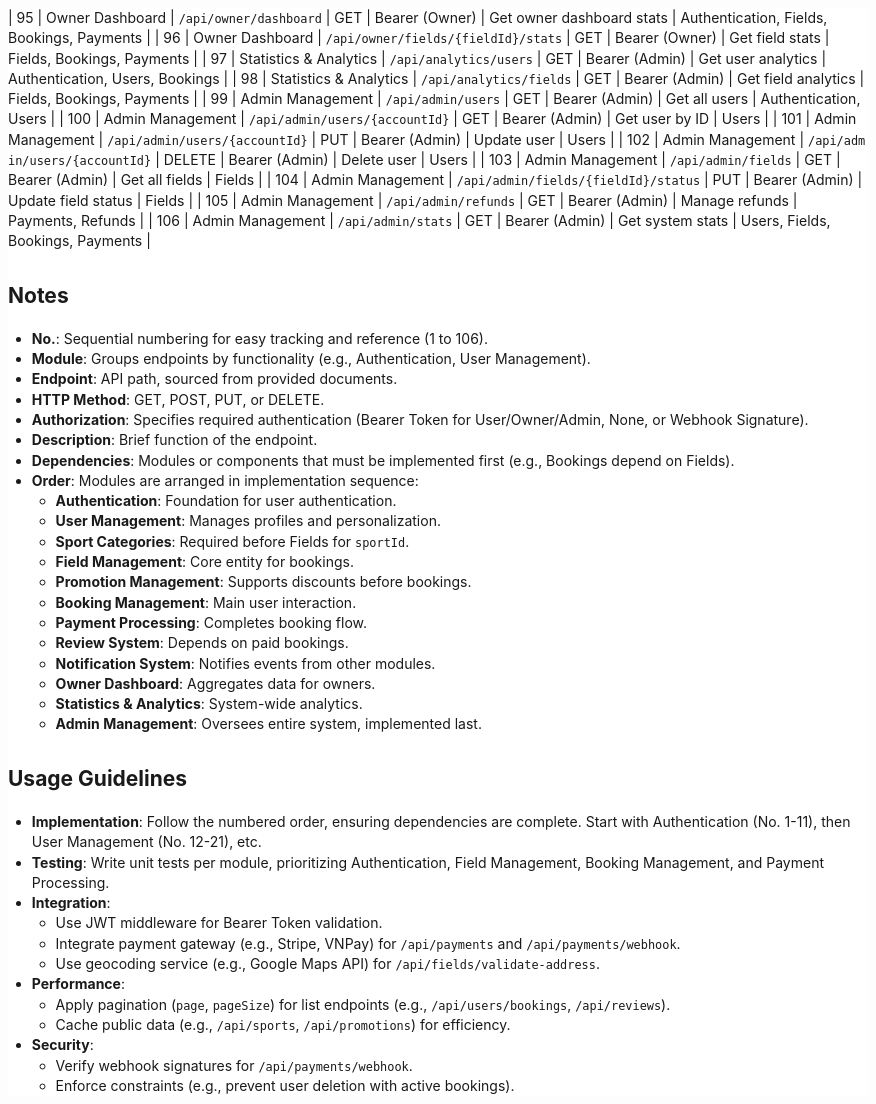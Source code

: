 | 95      | Owner Dashboard           | `/api/owner/dashboard`                        | GET             | Bearer (Owner)          | Get owner dashboard stats                                        | Authentication, Fields, Bookings, Payments |
| 96      | Owner Dashboard           | `/api/owner/fields/{fieldId}/stats`           | GET             | Bearer (Owner)          | Get field stats                                                  | Fields, Bookings, Payments                 |
| 97      | Statistics & Analytics    | `/api/analytics/users`                        | GET             | Bearer (Admin)          | Get user analytics                                               | Authentication, Users, Bookings            |
| 98      | Statistics & Analytics    | `/api/analytics/fields`                       | GET             | Bearer (Admin)          | Get field analytics                                              | Fields, Bookings, Payments                 |
| 99      | Admin Management          | `/api/admin/users`                            | GET             | Bearer (Admin)          | Get all users                                                    | Authentication, Users                      |
| 100     | Admin Management          | `/api/admin/users/{accountId}`                | GET             | Bearer (Admin)          | Get user by ID                                                   | Users                                      |
| 101     | Admin Management          | `/api/admin/users/{accountId}`                | PUT             | Bearer (Admin)          | Update user                                                      | Users                                      |
| 102     | Admin Management          | `/api/admin/users/{accountId}`                | DELETE          | Bearer (Admin)          | Delete user                                                      | Users                                      |
| 103     | Admin Management          | `/api/admin/fields`                           | GET             | Bearer (Admin)          | Get all fields                                                   | Fields                                     |
| 104     | Admin Management          | `/api/admin/fields/{fieldId}/status`          | PUT             | Bearer (Admin)          | Update field status                                              | Fields                                     |
| 105     | Admin Management          | `/api/admin/refunds`                          | GET             | Bearer (Admin)          | Manage refunds                                                   | Payments, Refunds                          |
| 106     | Admin Management          | `/api/admin/stats`                            | GET             | Bearer (Admin)          | Get system stats                                                 | Users, Fields, Bookings, Payments          |

## Notes
- **No.**: Sequential numbering for easy tracking and reference (1 to 106).
- **Module**: Groups endpoints by functionality (e.g., Authentication, User Management).
- **Endpoint**: API path, sourced from provided documents.
- **HTTP Method**: GET, POST, PUT, or DELETE.
- **Authorization**: Specifies required authentication (Bearer Token for User/Owner/Admin, None, or Webhook Signature).
- **Description**: Brief function of the endpoint.
- **Dependencies**: Modules or components that must be implemented first (e.g., Bookings depend on Fields).
- **Order**: Modules are arranged in implementation sequence:
  - **Authentication**: Foundation for user authentication.
  - **User Management**: Manages profiles and personalization.
  - **Sport Categories**: Required before Fields for `sportId`.
  - **Field Management**: Core entity for bookings.
  - **Promotion Management**: Supports discounts before bookings.
  - **Booking Management**: Main user interaction.
  - **Payment Processing**: Completes booking flow.
  - **Review System**: Depends on paid bookings.
  - **Notification System**: Notifies events from other modules.
  - **Owner Dashboard**: Aggregates data for owners.
  - **Statistics & Analytics**: System-wide analytics.
  - **Admin Management**: Oversees entire system, implemented last.

## Usage Guidelines
- **Implementation**: Follow the numbered order, ensuring dependencies are complete. Start with Authentication (No. 1-11), then User Management (No. 12-21), etc.
- **Testing**: Write unit tests per module, prioritizing Authentication, Field Management, Booking Management, and Payment Processing.
- **Integration**:
  - Use JWT middleware for Bearer Token validation.
  - Integrate payment gateway (e.g., Stripe, VNPay) for `/api/payments` and `/api/payments/webhook`.
  - Use geocoding service (e.g., Google Maps API) for `/api/fields/validate-address`.
- **Performance**:
  - Apply pagination (`page`, `pageSize`) for list endpoints (e.g., `/api/users/bookings`, `/api/reviews`).
  - Cache public data (e.g., `/api/sports`, `/api/promotions`) for efficiency.
- **Security**:
  - Verify webhook signatures for `/api/payments/webhook`.
  - Enforce constraints (e.g., prevent user deletion with active bookings).